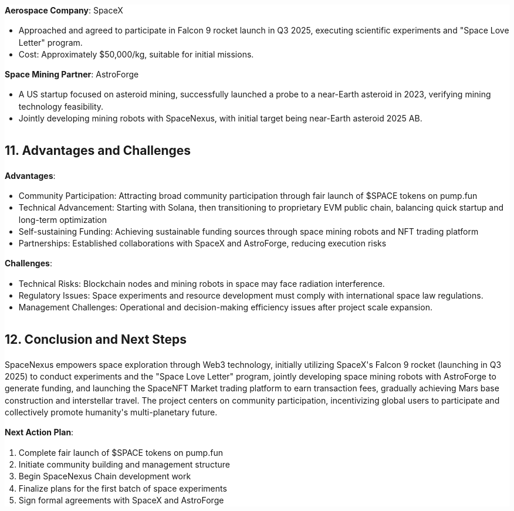 **Aerospace Company**: SpaceX
- Approached and agreed to participate in Falcon 9 rocket launch in Q3 2025, executing scientific experiments and "Space Love Letter" program.
- Cost: Approximately $50,000/kg, suitable for initial missions.

**Space Mining Partner**: AstroForge
- A US startup focused on asteroid mining, successfully launched a probe to a near-Earth asteroid in 2023, verifying mining technology feasibility.
- Jointly developing mining robots with SpaceNexus, with initial target being near-Earth asteroid 2025 AB.

## 11. Advantages and Challenges

**Advantages**:
- Community Participation: Attracting broad community participation through fair launch of $SPACE tokens on pump.fun
- Technical Advancement: Starting with Solana, then transitioning to proprietary EVM public chain, balancing quick startup and long-term optimization
- Self-sustaining Funding: Achieving sustainable funding sources through space mining robots and NFT trading platform
- Partnerships: Established collaborations with SpaceX and AstroForge, reducing execution risks

**Challenges**:
- Technical Risks: Blockchain nodes and mining robots in space may face radiation interference.
- Regulatory Issues: Space experiments and resource development must comply with international space law regulations.
- Management Challenges: Operational and decision-making efficiency issues after project scale expansion.

## 12. Conclusion and Next Steps

SpaceNexus empowers space exploration through Web3 technology, initially utilizing SpaceX's Falcon 9 rocket (launching in Q3 2025) to conduct experiments and the "Space Love Letter" program, jointly developing space mining robots with AstroForge to generate funding, and launching the SpaceNFT Market trading platform to earn transaction fees, gradually achieving Mars base construction and interstellar travel. The project centers on community participation, incentivizing global users to participate and collectively promote humanity's multi-planetary future.

**Next Action Plan**:
1. Complete fair launch of $SPACE tokens on pump.fun
2. Initiate community building and management structure
3. Begin SpaceNexus Chain development work
4. Finalize plans for the first batch of space experiments
5. Sign formal agreements with SpaceX and AstroForge